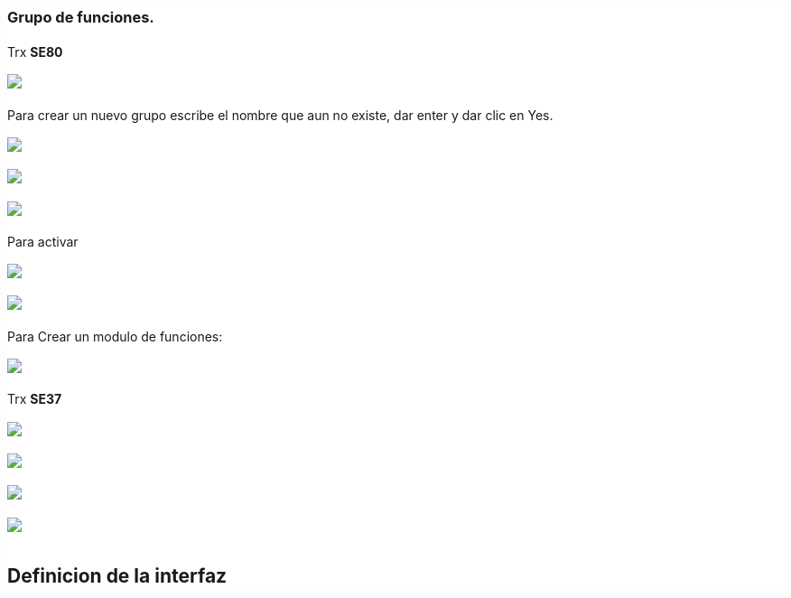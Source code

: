 



### Grupo de funciones.



Trx **SE80**

![](C:\Users\garci\AppData\Roaming\marktext\images\2022-07-31-17-45-09-image.png)



Para crear un nuevo grupo escribe el nombre que aun no existe, dar enter y dar clic  en Yes.

![](C:\Users\garci\AppData\Roaming\marktext\images\2022-07-31-17-46-40-image.png)

![](C:\Users\garci\AppData\Roaming\marktext\images\2022-07-31-17-47-43-image.png)

![](C:\Users\garci\AppData\Roaming\marktext\images\2022-07-31-17-48-00-image.png)



Para activar

![](C:\Users\garci\AppData\Roaming\marktext\images\2022-07-31-17-50-28-image.png)

![](C:\Users\garci\AppData\Roaming\marktext\images\2022-07-31-17-51-21-image.png)





Para Crear  un modulo de funciones:

![](C:\Users\garci\AppData\Roaming\marktext\images\2022-07-31-17-53-24-image.png)



Trx **SE37**

![](C:\Users\garci\AppData\Roaming\marktext\images\2022-07-31-17-56-45-image.png)



![](C:\Users\garci\AppData\Roaming\marktext\images\2022-07-31-18-05-29-image.png)



![](C:\Users\garci\AppData\Roaming\marktext\images\2022-07-31-18-02-56-image.png)



![](C:\Users\garci\AppData\Roaming\marktext\images\2022-07-31-18-04-37-image.png)





## Definicion de la interfaz
